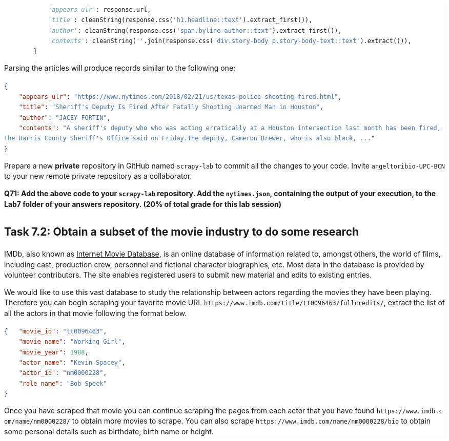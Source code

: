 ```python
            'appears_ulr': response.url,
            'title': cleanString(response.css('h1.headline::text').extract_first()),
            'author': cleanString(response.css('span.byline-author::text').extract_first()),
            'contents': cleanString(''.join(response.css('div.story-body p.story-body-text::text').extract())),
        }
```
Parsing the articles will produce records similar to the following one:

```json
{
    "appears_ulr": "https://www.nytimes.com/2018/02/21/us/texas-police-shooting-fired.html",
    "title": "Sheriff's Deputy Is Fired After Fatally Shooting Unarmed Man in Houston",
    "author": "JACEY FORTIN",
    "contents": "A sheriff's deputy who who was acting erratically at a Houston intersection last month has been fired, the Harris County Sheriff's Office said on Friday.The deputy, Cameron Brewer, who is also black, ..."
}
```
Prepare a new **private** repository in GitHub named `scrapy-lab` to commit all the changes to your code. Invite `angeltoribio-UPC-BCN` to your new remote private repository as a collaborator.


**Q71: Add the above code to your `scrapy-lab` repository. Add the `nytimes.json`, containing the output of your execution, to the Lab7 folder of your answers repository. (20% of total grade for this lab session)**

<a name="Tasks72"/>

## Task 7.2: Obtain a subset of the movie industry to do some research

IMDb, also known as [Internet Movie Database](https://www.imdb.com/), is an online database of information related to, amongst others, the world of films, including cast, production crew, personnel and fictional character biographies, etc. Most data in the database is provided by volunteer contributors. The site enables registered users to submit new material and edits to existing entries. 

We would like to use this vast database to study the relationship between actors regarding the movies they have been playing. Therefore you can begin scraping your favorite movie URL `https://www.imdb.com/title/tt0096463/fullcredits/`, extract the list of all the actors in that movie following the format below.

```json
{   "movie_id": "tt0096463", 
    "movie_name": "Working Girl", 
    "movie_year": 1988,
    "actor_name": "Kevin Spacey", 
    "actor_id": "nm0000228", 
    "role_name": "Bob Speck"
}
```

Once you have scraped that movie you can continue scraping the pages from each actor that you have found  `https://www.imdb.com/name/nm0000228/` to obtain more movies to scrape. You can also scrape `https://www.imdb.com/name/nm0000228/bio` to obtain some personal details such as birthdate, birth name or height.

